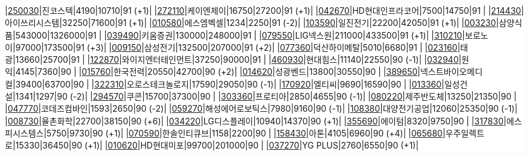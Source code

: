 |[250030](https://finance.daum.net/quotes/A250030)|진코스텍|4190|10710|91 (+1)|
|[272110](https://finance.daum.net/quotes/A272110)|케이엔제이|16750|27200|91 (+1)|
|[042670](https://finance.daum.net/quotes/A042670)|HD현대인프라코어|7500|14750|91 |
|[214430](https://finance.daum.net/quotes/A214430)|아이쓰리시스템|32250|71600|91 (+1)|
|[010580](https://finance.daum.net/quotes/A010580)|에스엠벡셀|1234|2250|91 (-2)|
|[103590](https://finance.daum.net/quotes/A103590)|일진전기|22200|42050|91 (+1)|
|[003230](https://finance.daum.net/quotes/A003230)|삼양식품|543000|1326000|91 |
|[039490](https://finance.daum.net/quotes/A039490)|키움증권|130000|248000|91 |
|[079550](https://finance.daum.net/quotes/A079550)|LIG넥스원|211000|433500|91 (+1)|
|[310210](https://finance.daum.net/quotes/A310210)|보로노이|97000|173500|91 (+3)|
|[009150](https://finance.daum.net/quotes/A009150)|삼성전기|132500|207000|91 (+2)|
|[077360](https://finance.daum.net/quotes/A077360)|덕산하이메탈|5010|6680|91 |
|[023160](https://finance.daum.net/quotes/A023160)|태광|13660|25700|91 |
|[122870](https://finance.daum.net/quotes/A122870)|와이지엔터테인먼트|37250|90000|91 |
|[460930](https://finance.daum.net/quotes/A460930)|현대힘스|11140|22550|90 (-1)|
|[032940](https://finance.daum.net/quotes/A032940)|원익|4145|7360|90 |
|[015760](https://finance.daum.net/quotes/A015760)|한국전력|20550|42700|90 (+2)|
|[014620](https://finance.daum.net/quotes/A014620)|성광벤드|13800|30550|90 |
|[389650](https://finance.daum.net/quotes/A389650)|넥스트바이오메디컬|39400|63700|90 |
|[322310](https://finance.daum.net/quotes/A322310)|오로스테크놀로지|17590|29050|90 (-1)|
|[170920](https://finance.daum.net/quotes/A170920)|엘티씨|9690|16590|90 |
|[013360](https://finance.daum.net/quotes/A013360)|일성건설|1341|1297|90 (-2)|
|[294570](https://finance.daum.net/quotes/A294570)|쿠콘|15700|37300|90 |
|[303360](https://finance.daum.net/quotes/A303360)|프로티아|2850|4655|90 (-1)|
|[080220](https://finance.daum.net/quotes/A080220)|제주반도체|13250|21350|90 |
|[047770](https://finance.daum.net/quotes/A047770)|코데즈컴바인|1593|2650|90 (-2)|
|[059270](https://finance.daum.net/quotes/A059270)|해성에어로보틱스|7980|9160|90 (-1)|
|[108380](https://finance.daum.net/quotes/A108380)|대양전기공업|12060|25350|90 (-1)|
|[008730](https://finance.daum.net/quotes/A008730)|율촌화학|22700|38150|90 (+6)|
|[034220](https://finance.daum.net/quotes/A034220)|LG디스플레이|10940|14370|90 (+1)|
|[355690](https://finance.daum.net/quotes/A355690)|에이텀|8320|9750|90 |
|[317830](https://finance.daum.net/quotes/A317830)|에스피시스템스|5750|9730|90 (+1)|
|[070590](https://finance.daum.net/quotes/A070590)|한솔인티큐브|1158|2200|90 |
|[158430](https://finance.daum.net/quotes/A158430)|아톤|4105|6960|90 (+4)|
|[065680](https://finance.daum.net/quotes/A065680)|우주일렉트로|15330|36450|90 (+1)|
|[010620](https://finance.daum.net/quotes/A010620)|HD현대미포|99700|201000|90 |
|[037270](https://finance.daum.net/quotes/A037270)|YG PLUS|2760|6550|90 (+1)|